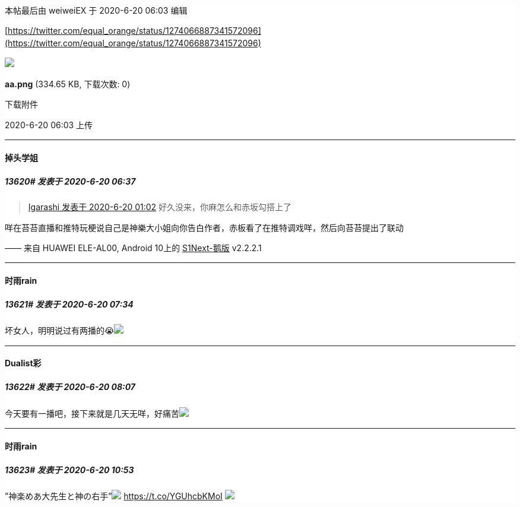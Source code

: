 
 本帖最后由 weiweiEX 于 2020-6-20 06:03 编辑 

[https://twitter.com/equal_orange/status/1274066887341572096](https://twitter.com/equal_orange/status/1274066887341572096)

<img src="https://img.saraba1st.com/forum/202006/20/060340vjo45gpoqh5avvo9.png" referrerpolicy="no-referrer">


<strong>aa.png</strong> (334.65 KB, 下载次数: 0)

下载附件

2020-6-20 06:03 上传


*****

####  掉头学姐  
##### 13620#       发表于 2020-6-20 06:37


<blockquote><a href="httphttps://bbs.saraba1st.com/2b/forum.php?mod=redirect&amp;goto=findpost&amp;pid=47870664&amp;ptid=1929631" target="_blank">Igarashi 发表于 2020-6-20 01:02</a>
好久没来，你麻怎么和赤坂勾搭上了</blockquote>
咩在苔苔直播和推特玩梗说自己是神樂大小姐向你告白作者，赤板看了在推特调戏咩，然后向苔苔提出了联动

—— 来自 HUAWEI ELE-AL00, Android 10上的 [S1Next-鹅版](https://github.com/ykrank/S1-Next/releases) v2.2.2.1


*****

####  时雨rain  
##### 13621#       发表于 2020-6-20 07:34


坏女人，明明说过有两播的😭<img src="https://p.sda1.dev/0/79829410be7488def0b721825719b97a/IMG_06F2499B3531927587588A01BD794B8C.jpeg" referrerpolicy="no-referrer">


*****

####  Dualist彩  
##### 13622#       发表于 2020-6-20 08:07


今天要有一播吧，接下来就是几天无咩，好痛苦<img src="https://static.saraba1st.com/image/smiley/face2017/138.png" referrerpolicy="no-referrer">


*****

####  时雨rain  
##### 13623#       发表于 2020-6-20 10:53


”神楽めあ大先生と神の右手”<img src="https://static.saraba1st.com/image/smiley/face2017/053.png" referrerpolicy="no-referrer">
 https://t.co/YGUhcbKMoI
<img src="https://p.sda1.dev/0/02ee0dd72244d60077955610a20e187b/IMG_82A95DD350C64C95E67ECF4450C457D2.jpeg" referrerpolicy="no-referrer">
